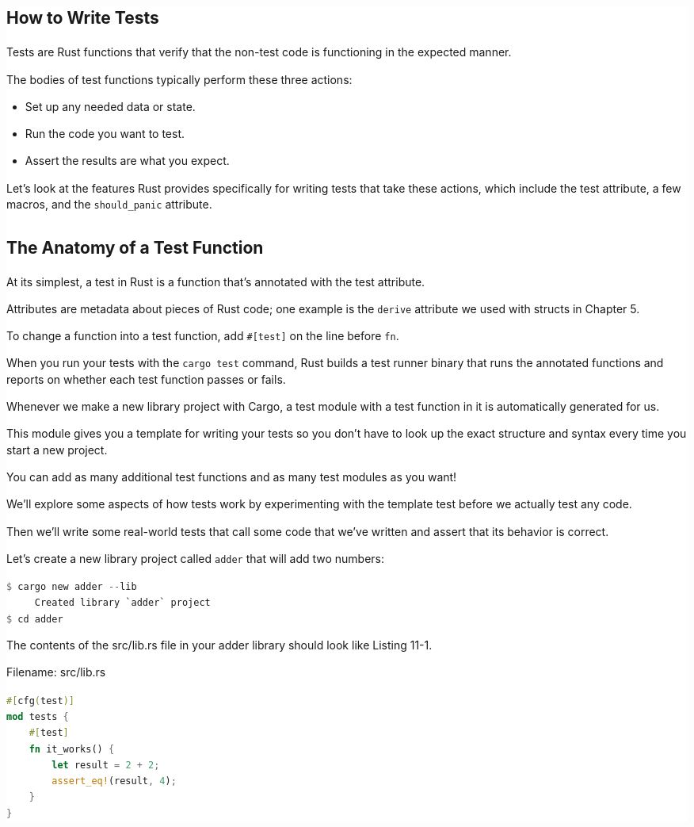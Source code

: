 ## How to Write Tests

Tests are Rust functions that verify that the non-test code is functioning in the expected manner.

The bodies of test functions typically perform these three actions:

- Set up any needed data or state.

- Run the code you want to test.

- Assert the results are what you expect.

Let’s look at the features Rust provides specifically for writing tests that take these actions, which include the test attribute, a few macros, and the `should_panic` attribute.


## The Anatomy of a Test Function

At its simplest, a test in Rust is a function that’s annotated with the test attribute.

Attributes are metadata about pieces of Rust code; one example is the `derive` attribute we used with structs in Chapter 5.

To change a function into a test function, add `#[test]` on the line before `fn`.

When you run your tests with the `cargo test` command, Rust builds a test runner binary that runs the annotated functions and reports on whether each test function passes or fails.


Whenever we make a new library project with Cargo, a test module with a test function in it is automatically generated for us.

This module gives you a template for writing your tests so you don’t have to look up the exact structure and syntax every time you start a new project.

You can add as many additional test functions and as many test modules as you want!

We’ll explore some aspects of how tests work by experimenting with the template test before we actually test any code.

Then we’ll write some real-world tests that call some code that we’ve written and assert that its behavior is correct.


Let’s create a new library project called `adder` that will add two numbers:

```rust
$ cargo new adder --lib
     Created library `adder` project
$ cd adder
```

The contents of the src/lib.rs file in your adder library should look like Listing 11-1.


Filename: src/lib.rs

```rust
#[cfg(test)]
mod tests {
    #[test]
    fn it_works() {
        let result = 2 + 2;
        assert_eq!(result, 4);
    }
}
```
